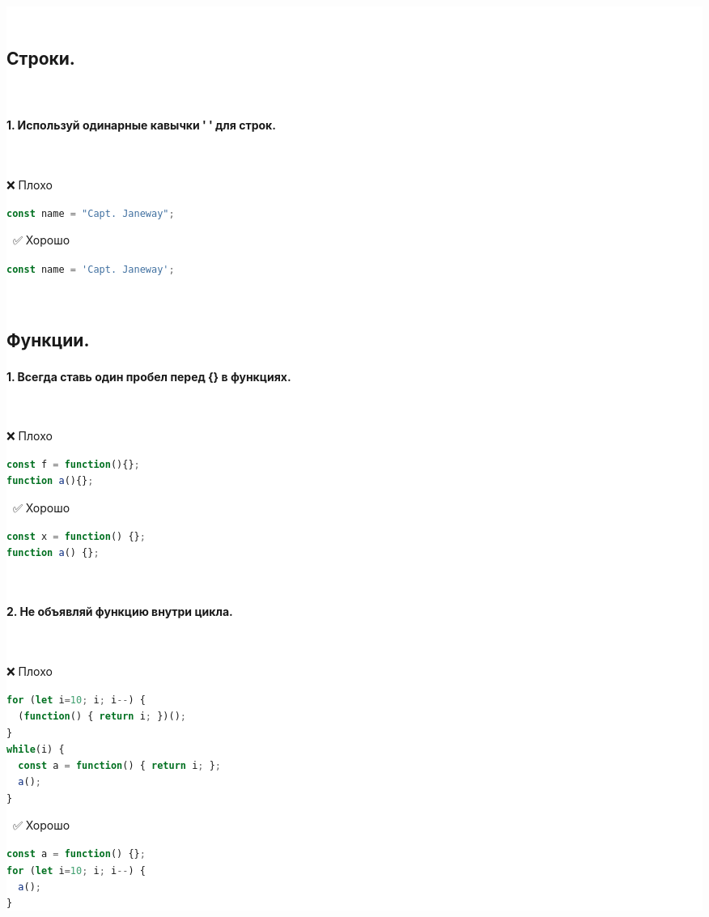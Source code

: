 &nbsp;

## Строки.

&nbsp;
#### 1. Используй одинарные кавычки ' '  для строк.

&nbsp;

❌ Плохо
```javascript
const name = "Capt. Janeway";
```
&nbsp;
✅ Хорошо
```javascript
const name = 'Capt. Janeway';
```

&nbsp;

## Функции.
#### 1. Всегда ставь один пробел перед {} в функциях.


&nbsp;

❌ Плохо
```javascript
const f = function(){};
function a(){};
```
&nbsp;
✅ Хорошо
```javascript
const x = function() {};
function a() {};
```

&nbsp;
#### 2. Не объявляй функцию внутри цикла.

&nbsp;

❌ Плохо
```javascript
for (let i=10; i; i--) {
  (function() { return i; })();
}
while(i) {
  const a = function() { return i; };
  a();
}
```
&nbsp;
✅ Хорошо
```javascript
const a = function() {};
for (let i=10; i; i--) {
  a();
}
```
